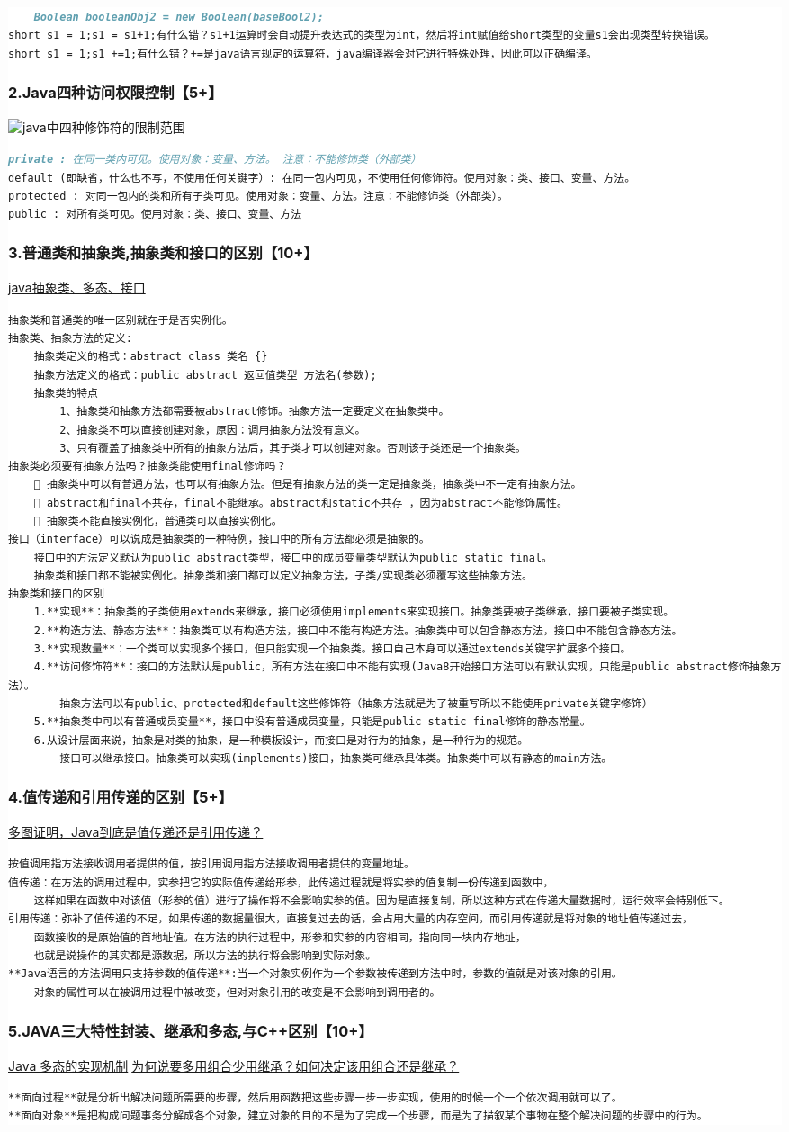 ```markdown
    Boolean booleanObj2 = new Boolean(baseBool2);
short s1 = 1;s1 = s1+1;有什么错？s1+1运算时会自动提升表达式的类型为int，然后将int赋值给short类型的变量s1会出现类型转换错误。
short s1 = 1;s1 +=1;有什么错？+=是java语言规定的运算符，java编译器会对它进行特殊处理，因此可以正确编译。
```
### 2.Java四种访问权限控制【5+】
![java中四种修饰符的限制范围](https://imgconvert.csdnimg.cn/aHR0cHM6Ly9yYXcuZ2l0aHVidXNlcmNvbnRlbnQuY29tL0pvdXJXb24vaW1hZ2UvbWFzdGVyL0phdmElRTUlOUYlQkElRTclQTElODAlRTglQUYlQUQlRTYlQjMlOTUvSmF2YSVFOCVBRSVCRiVFOSU5NyVBRSVFNCVCRiVBRSVFOSVBNSVCMCVFNyVBQyVBNi5wbmc?x-oss-process=image/format,png)
```markdown
private : 在同一类内可见。使用对象：变量、方法。 注意：不能修饰类（外部类）
default (即缺省，什么也不写，不使用任何关键字）: 在同一包内可见，不使用任何修饰符。使用对象：类、接口、变量、方法。
protected : 对同一包内的类和所有子类可见。使用对象：变量、方法。注意：不能修饰类（外部类）。
public : 对所有类可见。使用对象：类、接口、变量、方法
```
### 3.普通类和抽象类,抽象类和接口的区别【10+】
[java抽象类、多态、接口](https://www.cnblogs.com/Young111/p/10033484.html)
```markdown
抽象类和普通类的唯一区别就在于是否实例化。
抽象类、抽象方法的定义:
    抽象类定义的格式：abstract class 类名 {}
    抽象方法定义的格式：public abstract 返回值类型 方法名(参数);
    抽象类的特点
        1、抽象类和抽象方法都需要被abstract修饰。抽象方法一定要定义在抽象类中。
        2、抽象类不可以直接创建对象，原因：调用抽象方法没有意义。
        3、只有覆盖了抽象类中所有的抽象方法后，其子类才可以创建对象。否则该子类还是一个抽象类。
抽象类必须要有抽象方法吗？抽象类能使用final修饰吗？
     抽象类中可以有普通方法，也可以有抽象方法。但是有抽象方法的类一定是抽象类，抽象类中不一定有抽象方法。
     abstract和final不共存，final不能继承。abstract和static不共存 ，因为abstract不能修饰属性。
     抽象类不能直接实例化，普通类可以直接实例化。
接口（interface）可以说成是抽象类的一种特例，接口中的所有方法都必须是抽象的。
    接口中的方法定义默认为public abstract类型，接口中的成员变量类型默认为public static final。
    抽象类和接口都不能被实例化。抽象类和接口都可以定义抽象方法，子类/实现类必须覆写这些抽象方法。
抽象类和接口的区别
    1.**实现**：抽象类的子类使用extends来继承，接口必须使用implements来实现接口。抽象类要被子类继承，接口要被子类实现。
    2.**构造方法、静态方法**：抽象类可以有构造方法，接口中不能有构造方法。抽象类中可以包含静态方法，接口中不能包含静态方法。
    3.**实现数量**：一个类可以实现多个接口，但只能实现一个抽象类。接口自己本身可以通过extends关键字扩展多个接口。
    4.**访问修饰符**：接口的方法默认是public，所有方法在接口中不能有实现(Java8开始接口方法可以有默认实现，只能是public abstract修饰抽象方法）。
        抽象方法可以有public、protected和default这些修饰符（抽象方法就是为了被重写所以不能使用private关键字修饰）
    5.**抽象类中可以有普通成员变量**，接口中没有普通成员变量，只能是public static final修饰的静态常量。
    6.从设计层面来说，抽象是对类的抽象，是一种模板设计，而接口是对行为的抽象，是一种行为的规范。
        接⼝可以继承接⼝。抽象类可以实现(implements)接⼝，抽象类可继承具体类。抽象类中可以有静态的main⽅法。
```
### 4.值传递和引用传递的区别【5+】
[多图证明，Java到底是值传递还是引用传递？](https://mp.weixin.qq.com/s?__biz=MzU1NTkwODE4Mw==&mid=2247488415&idx=1&sn=b6e8512787df3b8ce5ebdb18883f19a6&chksm=fbcc7ea7ccbbf7b14e3af50eee3707d5edb3d5f5aaea542faa923a289a0f2475e73b0a0381a1&mpshare=1&scene=23&srcid=0902zs8emapSX9Qaq3ZakV6A&sharer_sharetime=1599008934953&sharer_shareid=d812adcc01829f0f7f8fb06aea118511#rd)
```markdown
按值调用指方法接收调用者提供的值，按引用调用指方法接收调用者提供的变量地址。
值传递：在方法的调用过程中，实参把它的实际值传递给形参，此传递过程就是将实参的值复制一份传递到函数中，
    这样如果在函数中对该值（形参的值）进行了操作将不会影响实参的值。因为是直接复制，所以这种方式在传递大量数据时，运行效率会特别低下。
引用传递：弥补了值传递的不足，如果传递的数据量很大，直接复过去的话，会占用大量的内存空间，而引用传递就是将对象的地址值传递过去，
    函数接收的是原始值的首地址值。在方法的执行过程中，形参和实参的内容相同，指向同一块内存地址，
    也就是说操作的其实都是源数据，所以方法的执行将会影响到实际对象。
**Java语言的方法调用只支持参数的值传递**:当一个对象实例作为一个参数被传递到方法中时，参数的值就是对该对象的引用。
    对象的属性可以在被调用过程中被改变，但对对象引用的改变是不会影响到调用者的。
```
### 5.JAVA三大特性封装、继承和多态,与C++区别【10+】
[Java 多态的实现机制](https://www.cnblogs.com/crane-practice/p/3671074.html)
[为何说要多用组合少用继承？如何决定该用组合还是继承？](https://www.cnblogs.com/appsucc/p/13117618.html)
```markdown
**面向过程**就是分析出解决问题所需要的步骤，然后用函数把这些步骤一步一步实现，使用的时候一个一个依次调用就可以了。
**面向对象**是把构成问题事务分解成各个对象，建立对象的目的不是为了完成一个步骤，而是为了描叙某个事物在整个解决问题的步骤中的行为。
```